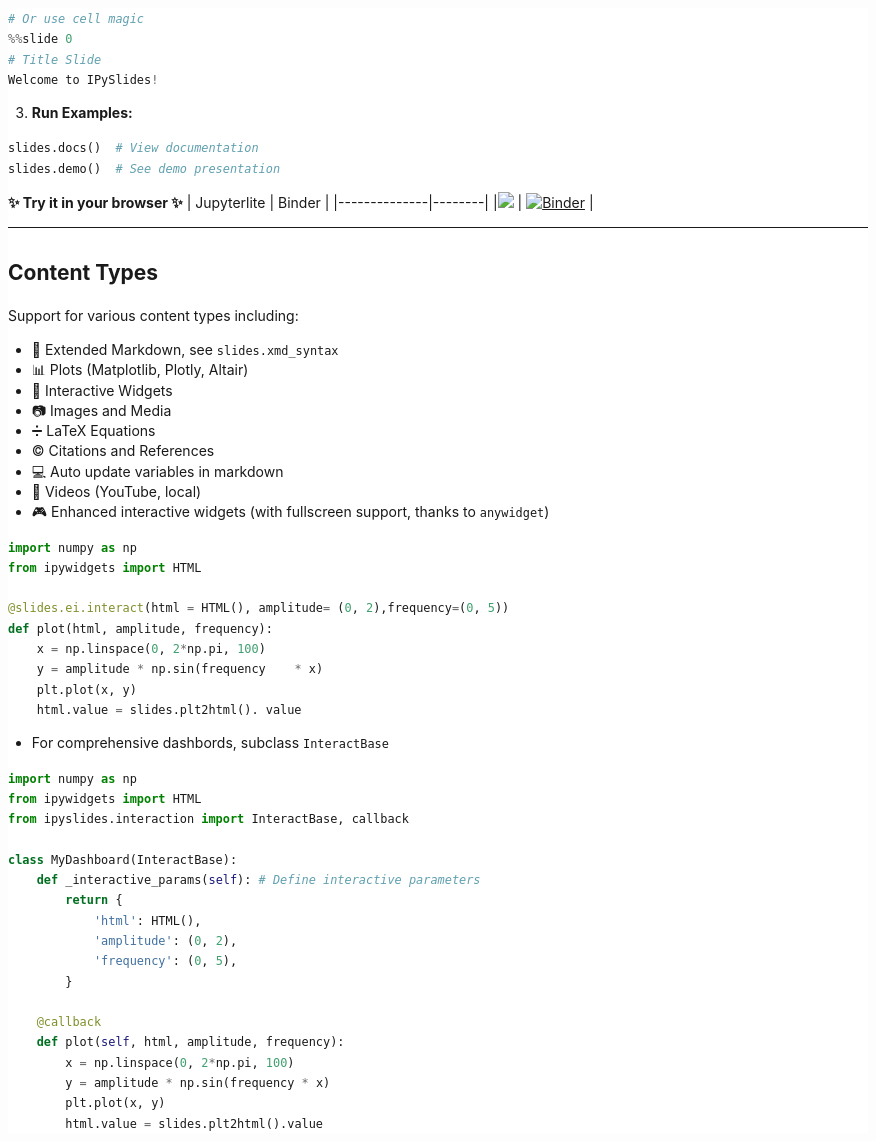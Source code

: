 ```python
# Or use cell magic
%%slide 0
# Title Slide
Welcome to IPySlides!
```

3. **Run Examples:**
```python
slides.docs()  # View documentation
slides.demo()  # See demo presentation
```

**✨ Try it in your browser ✨**
| Jupyterlite  | Binder |
|--------------|--------|
|[![](https://jupyterlite.rtfd.io/en/latest/_static/badge.svg)](https://asaboor-gh.github.io/einteract-docs/lab/index.html?path=IPySlides.ipynb) | [![Binder](https://mybinder.org/badge_logo.svg)](https://mybinder.org/v2/gh/massgh/ipyslides/HEAD?labpath=demo.ipynb) |

---

## Content Types

Support for various content types including:

- 📜 Extended Markdown, see `slides.xmd_syntax`
- 📊 Plots (Matplotlib, Plotly, Altair)
- 🔧 Interactive Widgets
- 📷 Images and Media
- ➗ LaTeX Equations
- ©️ Citations and References
- 💻 Auto update variables in markdown
- 🎥 Videos (YouTube, local)
- 🎮 Enhanced interactive widgets (with fullscreen support, thanks to `anywidget`)

```python
import numpy as np
from ipywidgets import HTML

@slides.ei.interact(html = HTML(), amplitude= (0, 2),frequency=(0, 5))
def plot(html, amplitude, frequency):
    x = np.linspace(0, 2*np.pi, 100)
    y = amplitude * np.sin(frequency    * x)
    plt.plot(x, y)
    html.value = slides.plt2html(). value
```

- For comprehensive dashbords, subclass `InteractBase`

```python
import numpy as np
from ipywidgets import HTML
from ipyslides.interaction import InteractBase, callback 

class MyDashboard(InteractBase):
    def _interactive_params(self): # Define interactive parameters
        return {
            'html': HTML(),
            'amplitude': (0, 2),
            'frequency': (0, 5),
        }

    @callback
    def plot(self, html, amplitude, frequency):
        x = np.linspace(0, 2*np.pi, 100)
        y = amplitude * np.sin(frequency * x)
        plt.plot(x, y)
        html.value = slides.plt2html().value
```